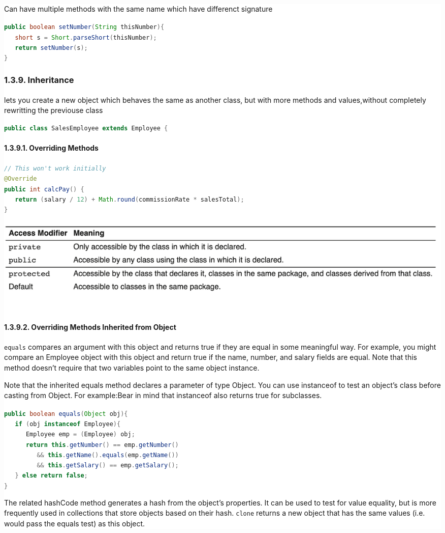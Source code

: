 Can have multiple methods with the same name which have differenct signature
```java
public boolean setNumber(String thisNumber){ 
   short s = Short.parseShort(thisNumber); 
   return setNumber(s); 
}
```
### 1.3.9. Inheritance
lets you create a new object which behaves the same as another class, but with more methods and values,without completely rewritting the previouse class
```java
public class SalesEmployee extends Employee {
```
#### 1.3.9.1. Overriding Methods
```java
// This won't work initially 
@Override 
public int calcPay() { 
   return (salary / 12) + Math.round(commissionRate * salesTotal); 
}
```
![](.img/accessModifiers.png)

#### 1.3.9.2. Overriding Methods Inherited from Object

`equals`
   compares an argument with this object and returns true if they are equal in some meaningful way. For example, you might compare an Employee object with this object and return true if the name, number, and salary fields are equal. Note that this method doesn’t require that two variables point to the same object instance.

   Note that the inherited equals method declares a parameter of type Object. You can use instanceof to test an object’s class before casting from Object. For example:Bear in mind that instanceof also returns true for subclasses.
   ```java
   public boolean equals(Object obj){ 
      if (obj instanceof Employee){ 
         Employee emp = (Employee) obj; 
         return this.getNumber() == emp.getNumber() 
            && this.getName().equals(emp.getName()) 
            && this.getSalary() == emp.getSalary(); 
      } else return false; 
   }
```
   The related hashCode method generates a hash from the object’s properties. It can be used to test for value equality, but is more frequently used in collections that store objects based on their hash. 
`clone`
   returns a new object that has the same values (i.e. would pass the equals test) as this object.
